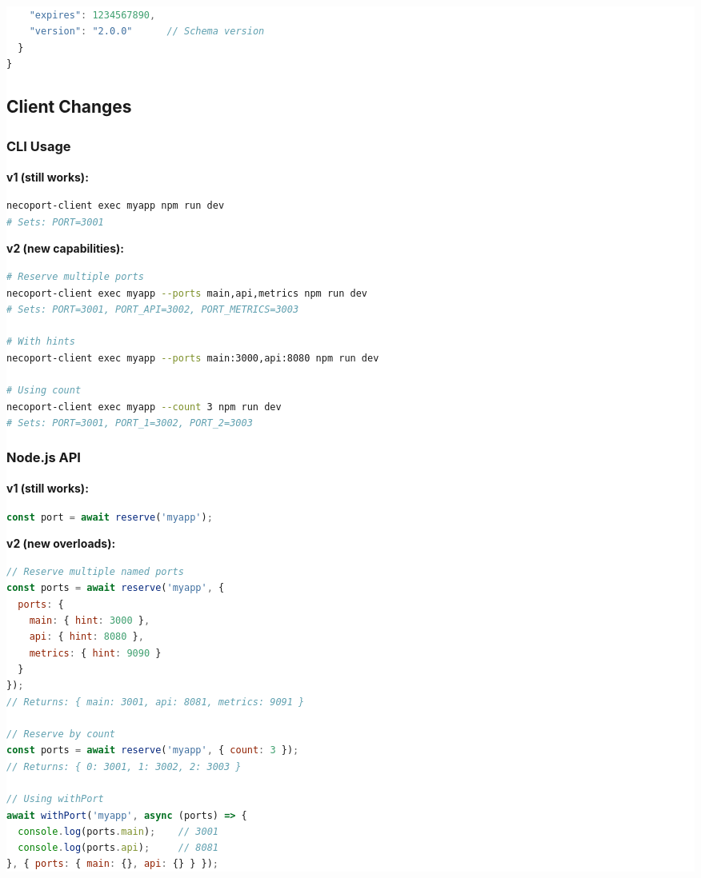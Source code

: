```javascript
    "expires": 1234567890,
    "version": "2.0.0"      // Schema version
  }
}
```

## Client Changes

### CLI Usage

**v1 (still works):**
```bash
necoport-client exec myapp npm run dev
# Sets: PORT=3001
```

**v2 (new capabilities):**
```bash
# Reserve multiple ports
necoport-client exec myapp --ports main,api,metrics npm run dev
# Sets: PORT=3001, PORT_API=3002, PORT_METRICS=3003

# With hints
necoport-client exec myapp --ports main:3000,api:8080 npm run dev

# Using count
necoport-client exec myapp --count 3 npm run dev
# Sets: PORT=3001, PORT_1=3002, PORT_2=3003
```

### Node.js API

**v1 (still works):**
```javascript
const port = await reserve('myapp');
```

**v2 (new overloads):**
```javascript
// Reserve multiple named ports
const ports = await reserve('myapp', {
  ports: {
    main: { hint: 3000 },
    api: { hint: 8080 },
    metrics: { hint: 9090 }
  }
});
// Returns: { main: 3001, api: 8081, metrics: 9091 }

// Reserve by count
const ports = await reserve('myapp', { count: 3 });
// Returns: { 0: 3001, 1: 3002, 2: 3003 }

// Using withPort
await withPort('myapp', async (ports) => {
  console.log(ports.main);    // 3001
  console.log(ports.api);     // 8081
}, { ports: { main: {}, api: {} } });
```
